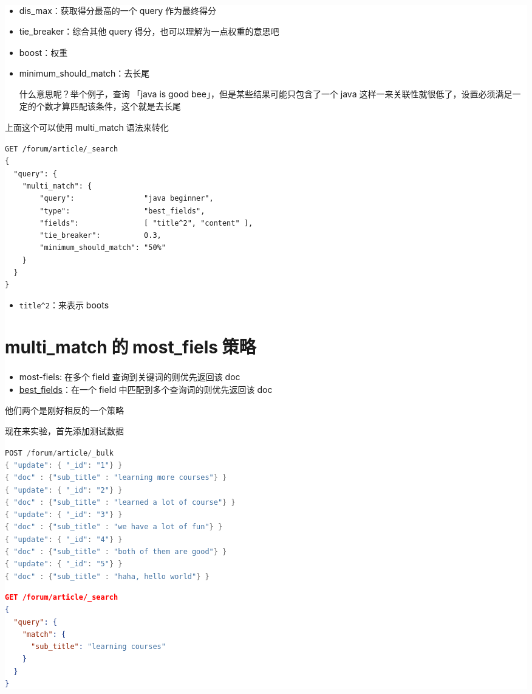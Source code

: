 - dis_max：获取得分最高的一个 query 作为最终得分
- tie_breaker：综合其他 query 得分，也可以理解为一点权重的意思吧
- boost：权重
- minimum_should_match：去长尾

    什么意思呢？举个例子，查询 「java is good bee」，但是某些结果可能只包含了一个 java
    这样一来关联性就很低了，设置必须满足一定的个数才算匹配该条件，这个就是去长尾

上面这个可以使用 multi_match 语法来转化

```json{7}
GET /forum/article/_search
{
  "query": {
    "multi_match": {
        "query":                "java beginner",
        "type":                 "best_fields",
        "fields":               [ "title^2", "content" ],
        "tie_breaker":          0.3,
        "minimum_should_match": "50%"
    }
  }
}
```

- `title^2`：来表示 boots 
# multi_match 的 most_fiels 策略

- most-fiels: 在多个 field 查询到关键词的则优先返回该 doc
- [best_fields](./11-dis-max-best-fields.md)：在一个 field 中匹配到多个查询词的则优先返回该 doc

他们两个是刚好相反的一个策略

现在来实验，首先添加测试数据

```java
POST /forum/article/_bulk
{ "update": { "_id": "1"} }
{ "doc" : {"sub_title" : "learning more courses"} }
{ "update": { "_id": "2"} }
{ "doc" : {"sub_title" : "learned a lot of course"} }
{ "update": { "_id": "3"} }
{ "doc" : {"sub_title" : "we have a lot of fun"} }
{ "update": { "_id": "4"} }
{ "doc" : {"sub_title" : "both of them are good"} }
{ "update": { "_id": "5"} }
{ "doc" : {"sub_title" : "haha, hello world"} }
```

```json
GET /forum/article/_search
{
  "query": {
    "match": {
      "sub_title": "learning courses"
    }
  }
}
```
